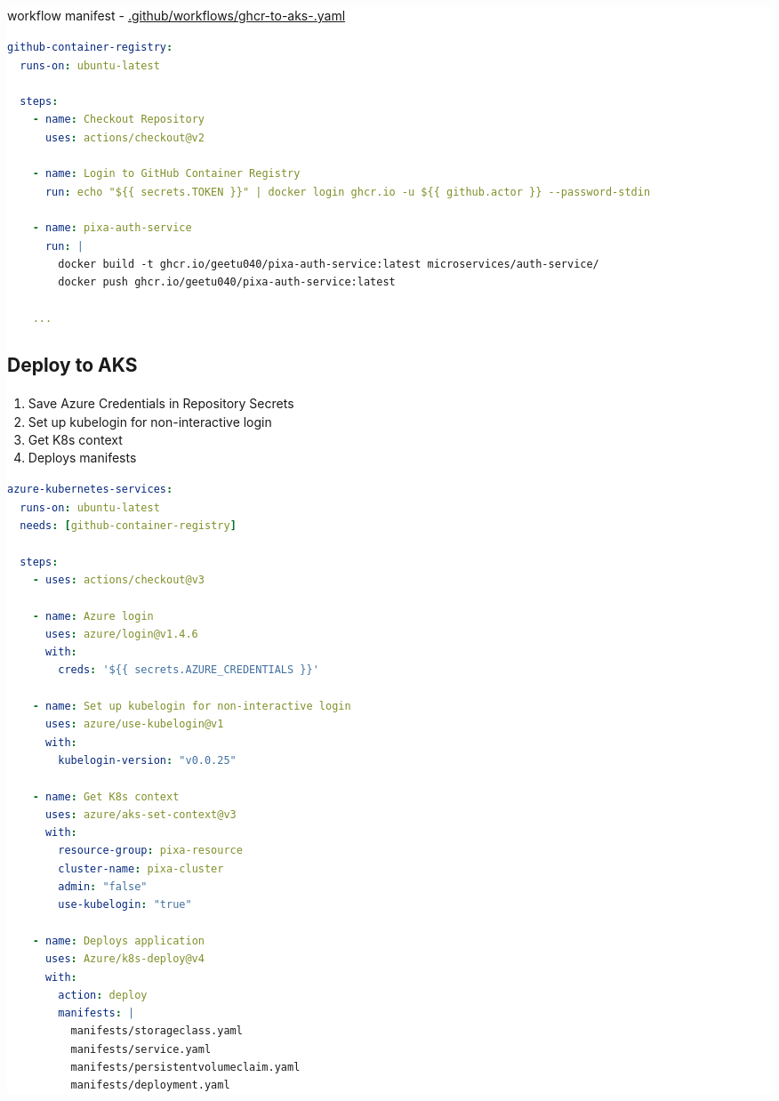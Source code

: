 workflow manifest - [.github/workflows/ghcr-to-aks-.yaml](.github/workflows/ghcr-to-aks-.yaml)
```yaml
github-container-registry:
  runs-on: ubuntu-latest

  steps:
    - name: Checkout Repository
      uses: actions/checkout@v2

    - name: Login to GitHub Container Registry
      run: echo "${{ secrets.TOKEN }}" | docker login ghcr.io -u ${{ github.actor }} --password-stdin

    - name: pixa-auth-service
      run: |
        docker build -t ghcr.io/geetu040/pixa-auth-service:latest microservices/auth-service/
        docker push ghcr.io/geetu040/pixa-auth-service:latest

    ...
```

## Deploy to AKS

1. Save Azure Credentials in Repository Secrets
2. Set up kubelogin for non-interactive login
3. Get K8s context
4. Deploys manifests

```yaml
azure-kubernetes-services:
  runs-on: ubuntu-latest
  needs: [github-container-registry]

  steps:
    - uses: actions/checkout@v3

    - name: Azure login
      uses: azure/login@v1.4.6
      with:
        creds: '${{ secrets.AZURE_CREDENTIALS }}'

    - name: Set up kubelogin for non-interactive login
      uses: azure/use-kubelogin@v1
      with:
        kubelogin-version: "v0.0.25"

    - name: Get K8s context
      uses: azure/aks-set-context@v3
      with:
        resource-group: pixa-resource
        cluster-name: pixa-cluster
        admin: "false"
        use-kubelogin: "true"

    - name: Deploys application
      uses: Azure/k8s-deploy@v4
      with:
        action: deploy
        manifests: |
          manifests/storageclass.yaml
          manifests/service.yaml
          manifests/persistentvolumeclaim.yaml
          manifests/deployment.yaml
```
